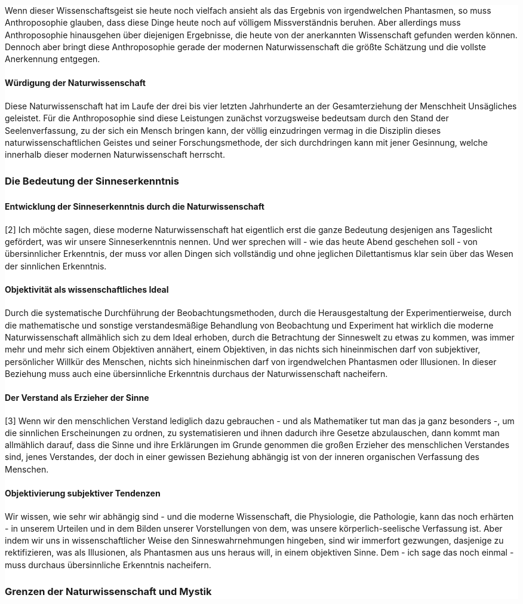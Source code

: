 Wenn dieser Wissenschaftsgeist sie heute noch vielfach ansieht als das Ergebnis von irgendwelchen Phantasmen, so muss Anthroposophie glauben, dass diese Dinge heute noch auf völligem Missverständnis beruhen. Aber allerdings muss Anthroposophie hinausgehen über diejenigen Ergebnisse, die heute von der anerkannten Wissenschaft gefunden werden können. Dennoch aber bringt diese Anthroposophie gerade der modernen Naturwissenschaft die größte Schätzung und die vollste Anerkennung entgegen.

#### Würdigung der Naturwissenschaft

Diese Naturwissenschaft hat im Laufe der drei bis vier letzten Jahrhunderte an der Gesamterziehung der Menschheit Unsägliches geleistet. Für die Anthroposophie sind diese Leistungen zunächst vorzugsweise bedeutsam durch den Stand der Seelenverfassung, zu der sich ein Mensch bringen kann, der völlig einzudringen vermag in die Disziplin dieses naturwissenschaftlichen Geistes und seiner Forschungsmethode, der sich durchdringen kann mit jener Gesinnung, welche innerhalb dieser modernen Naturwissenschaft herrscht.

### Die Bedeutung der Sinneserkenntnis

#### Entwicklung der Sinneserkenntnis durch die Naturwissenschaft

[2] Ich möchte sagen, diese moderne Naturwissenschaft hat eigentlich erst die ganze Bedeutung desjenigen ans Tageslicht gefördert, was wir unsere Sinneserkenntnis nennen. Und wer sprechen will - wie das heute Abend geschehen soll - von übersinnlicher Erkenntnis, der muss vor allen Dingen sich vollständig und ohne jeglichen Dilettantismus klar sein über das Wesen der sinnlichen Erkenntnis.

#### Objektivität als wissenschaftliches Ideal

Durch die systematische Durchführung der Beobachtungsmethoden, durch die Herausgestaltung der Experimentierweise, durch die mathematische und sonstige verstandesmäßige Behandlung von Beobachtung und Experiment hat wirklich die moderne Naturwissenschaft allmählich sich zu dem Ideal erhoben, durch die Betrachtung der Sinneswelt zu etwas zu kommen, was immer mehr und mehr sich einem Objektiven annähert, einem Objektiven, in das nichts sich hineinmischen darf von subjektiver, persönlicher Willkür des Menschen, nichts sich hineinmischen darf von irgendwelchen Phantasmen oder Illusionen. In dieser Beziehung muss auch eine übersinnliche Erkenntnis durchaus der Naturwissenschaft nacheifern.

#### Der Verstand als Erzieher der Sinne

[3] Wenn wir den menschlichen Verstand lediglich dazu gebrauchen - und als Mathematiker tut man das ja ganz besonders -, um die sinnlichen Erscheinungen zu ordnen, zu systematisieren und ihnen dadurch ihre Gesetze abzulauschen, dann kommt man allmählich darauf, dass die Sinne und ihre Erklärungen im Grunde genommen die großen Erzieher des menschlichen Verstandes sind, jenes Verstandes, der doch in einer gewissen Beziehung abhängig ist von der inneren organischen Verfassung des Menschen.

#### Objektivierung subjektiver Tendenzen

Wir wissen, wie sehr wir abhängig sind - und die moderne Wissenschaft, die Physiologie, die Pathologie, kann das noch erhärten - in unserem Urteilen und in dem Bilden unserer Vorstellungen von dem, was unsere körperlich-seelische Verfassung ist. Aber indem wir uns in wissenschaftlicher Weise den Sinneswahrnehmungen hingeben, sind wir immerfort gezwungen, dasjenige zu rektifizieren, was als Illusionen, als Phantasmen aus uns heraus will, in einem objektiven Sinne. Dem - ich sage das noch einmal - muss durchaus übersinnliche Erkenntnis nacheifern.

### Grenzen der Naturwissenschaft und Mystik
